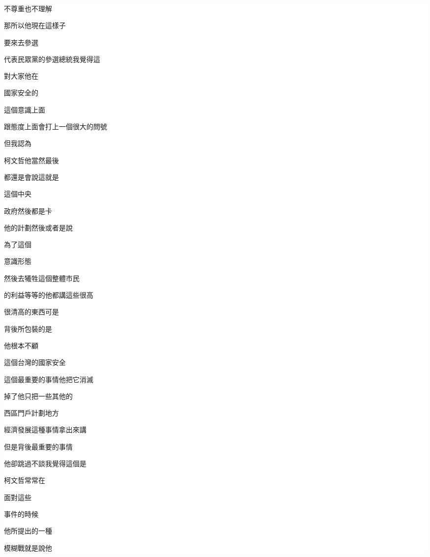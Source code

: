不尊重也不理解

那所以他現在這樣子

要來去參選

代表民眾黨的參選總統我覺得這

對大家他在

國家安全的

這個意識上面

跟態度上面會打上一個很大的問號

但我認為

柯文哲他當然最後

都還是會說這就是

這個中央

政府然後都是卡

他的計劃然後或者是說

為了這個

意識形態

然後去犧牲這個整體市民

的利益等等的他都講這些很高

很清高的東西可是

背後所包裝的是

他根本不顧

這個台灣的國家安全

這個最重要的事情他把它消滅

掉了他只把一些其他的

西區門戶計劃地方

經濟發展這種事情拿出來講

但是背後最重要的事情

他卻跳過不談我覺得這個是

柯文哲常常在

面對這些

事件的時候

他所提出的一種

模糊戰就是說他
